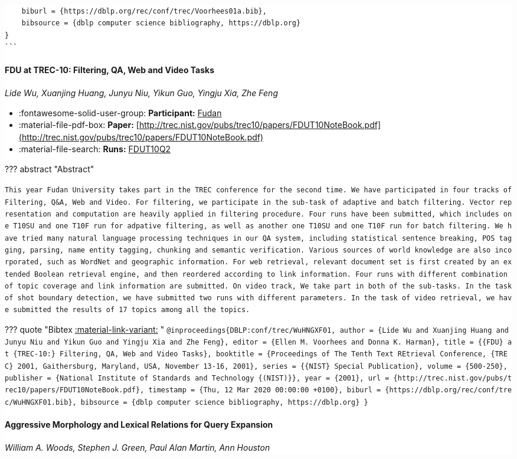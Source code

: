 		biburl = {https://dblp.org/rec/conf/trec/Voorhees01a.bib},
		bibsource = {dblp computer science bibliography, https://dblp.org}
	}
	```

#### FDU at TREC-10: Filtering, QA, Web and Video Tasks

_Lide Wu, Xuanjing Huang, Junyu Niu, Yikun Guo, Yingju Xia, Zhe Feng_

- :fontawesome-solid-user-group: **Participant:** [Fudan](./qa/participants.md#fudan)
- :material-file-pdf-box: **Paper:** [http://trec.nist.gov/pubs/trec10/papers/FDUT10NoteBook.pdf](http://trec.nist.gov/pubs/trec10/papers/FDUT10NoteBook.pdf)
- :material-file-search: **Runs:** [FDUT10Q2](./qa/runs.md#fdut10q2)

??? abstract "Abstract"
	
	This year Fudan University takes part in the TREC conference for the second time. We have participated in four tracks of Filtering, Q&A, Web and Video. For filtering, we participate in the sub-task of adaptive and batch filtering. Vector representation and computation are heavily applied in filtering procedure. Four runs have been submitted, which includes one T10SU and one T10F run for adpative filtering, as well as another one T10SU and one T10F run for batch filtering. We have tried many natural language processing techniques in our QA system, including statistical sentence breaking, POS tagging, parsing, name entity tagging, chunking and semantic verification. Various sources of world knowledge are also incorporated, such as WordNet and geographic information. For web retrieval, relevant document set is first created by an extended Boolean retrieval engine, and then reordered according to link information. Four runs with different combination of topic coverage and link information are submitted. On video track, We take part in both of the sub-tasks. In the task of shot boundary detection, we have submitted two runs with different parameters. In the task of video retrieval, we have submitted the results of 17 topics among all the topics.
	

??? quote "Bibtex [:material-link-variant:](https://dblp.org/rec/conf/trec/WuHNGXF01.bib) "
	```
	@inproceedings{DBLP:conf/trec/WuHNGXF01,
		author = {Lide Wu and Xuanjing Huang and Junyu Niu and Yikun Guo and Yingju Xia and Zhe Feng},
		editor = {Ellen M. Voorhees and Donna K. Harman},
		title = {{FDU} at {TREC-10:} Filtering, QA, Web and Video Tasks},
		booktitle = {Proceedings of The Tenth Text REtrieval Conference, {TREC} 2001, Gaithersburg, Maryland, USA, November 13-16, 2001},
		series = {{NIST} Special Publication},
		volume = {500-250},
		publisher = {National Institute of Standards and Technology {(NIST)}},
		year = {2001},
		url = {http://trec.nist.gov/pubs/trec10/papers/FDUT10NoteBook.pdf},
		timestamp = {Thu, 12 Mar 2020 00:00:00 +0100},
		biburl = {https://dblp.org/rec/conf/trec/WuHNGXF01.bib},
		bibsource = {dblp computer science bibliography, https://dblp.org}
	}
	```

#### Aggressive Morphology and Lexical Relations for Query Expansion

_William A. Woods, Stephen J. Green, Paul Alan Martin, Ann Houston_
